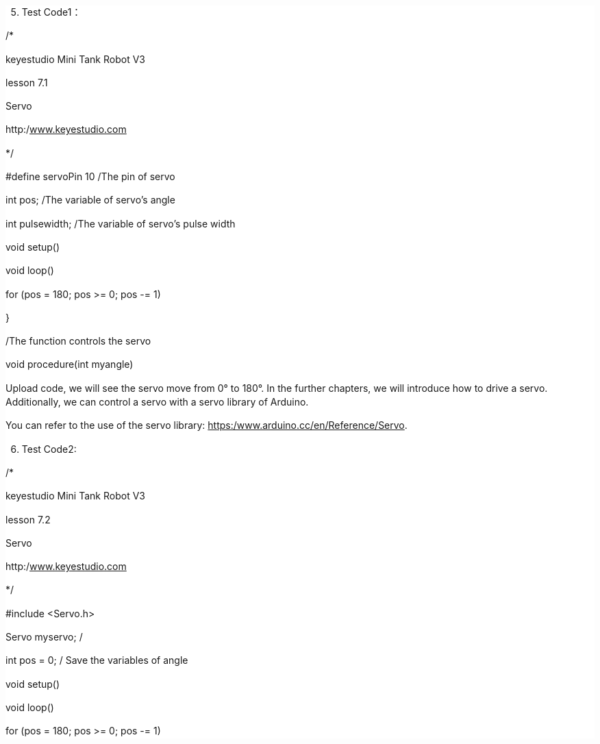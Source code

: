 5)  Test Code1：

/\*

keyestudio Mini Tank Robot V3

lesson 7.1

Servo

http:/www.keyestudio.com

\*/

\#define servoPin 10 /The pin of servo

int pos; /The variable of servo’s angle

int pulsewidth; /The variable of servo’s pulse width

void setup() 

void loop() 

for (pos = 180; pos \>= 0; pos -= 1) 

}

/The function controls the servo

void procedure(int myangle) 

Upload code, we will see the servo move from 0° to 180°. In the further
chapters, we will introduce how to drive a servo. Additionally, we can
control a servo with a servo library of Arduino.

You can refer to the use of the servo library:
<https:/www.arduino.cc/en/Reference/Servo>.

6)  Test Code2:

/\*

keyestudio Mini Tank Robot V3

lesson 7.2

Servo

http:/www.keyestudio.com

\*/

\#include \<Servo.h\>

Servo myservo; /

int pos = 0; / Save the variables of angle

void setup() 

void loop() 

for (pos = 180; pos \>= 0; pos -= 1) 
